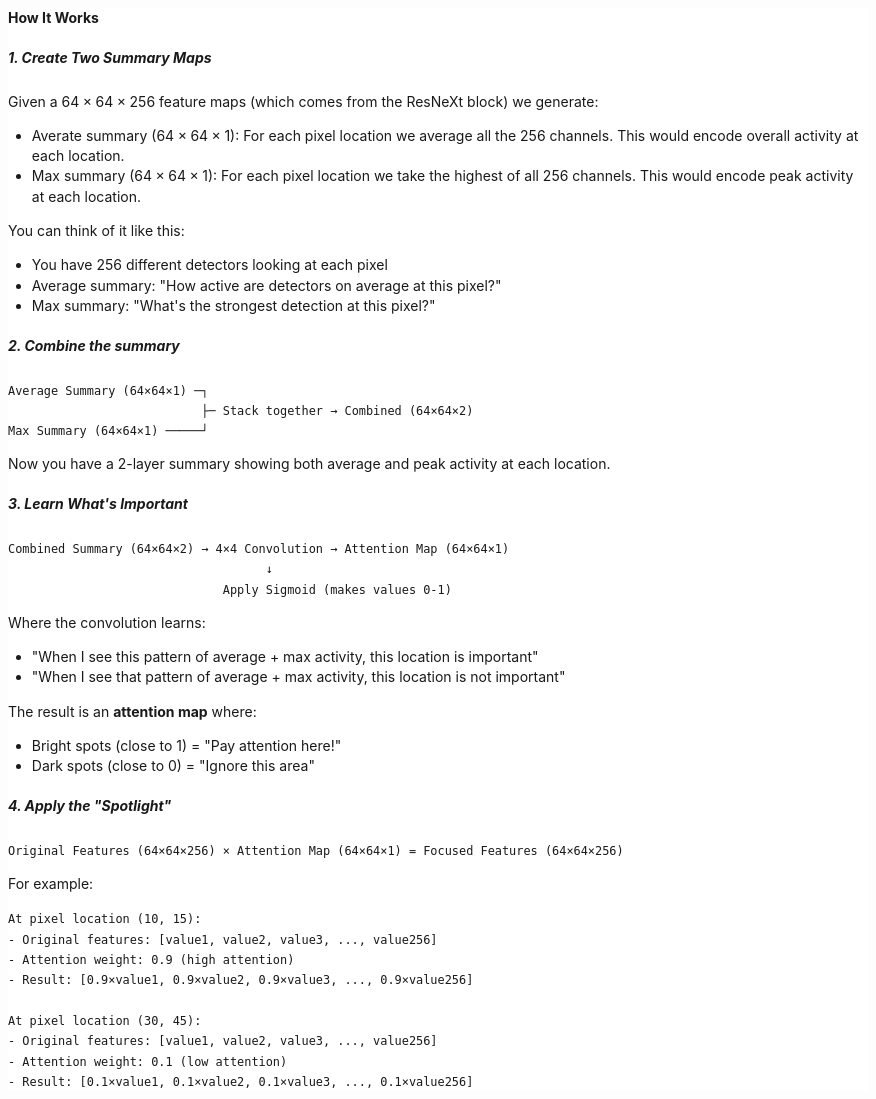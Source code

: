 #### How It Works

##### 1. Create Two Summary Maps

Given a $64 \times 64 \times 256$ feature maps (which comes from the ResNeXt block) we generate:

- Averate summary ($64 \times 64 \times 1$): For each pixel location we average all the $256$ channels. This would encode overall activity at each location.
- Max summary ($64 \times 64 \times 1$): For each pixel location we take the highest of all $256$ channels. This would encode peak activity at each location.

You can think of it like this:

- You have $256$ different detectors looking at each pixel
- Average summary: "How active are detectors on average at this pixel?"
- Max summary: "What's the strongest detection at this pixel?"

##### 2. Combine the summary

```
Average Summary (64×64×1) ─┐
                           ├─ Stack together → Combined (64×64×2)
Max Summary (64×64×1) ─────┘
```

Now you have a 2-layer summary showing both average and peak activity at each location.

##### 3. Learn What's Important

```
Combined Summary (64×64×2) → 4×4 Convolution → Attention Map (64×64×1)
                                    ↓
                              Apply Sigmoid (makes values 0-1)
```

Where the convolution learns:

- "When I see this pattern of average + max activity, this location is important"
- "When I see that pattern of average + max activity, this location is not important"

The result is an **attention map** where:

- Bright spots (close to 1) = "Pay attention here!"
- Dark spots (close to 0) = "Ignore this area"

##### 4. Apply the "Spotlight"

```
Original Features (64×64×256) × Attention Map (64×64×1) = Focused Features (64×64×256)
```

For example:

```
At pixel location (10, 15):
- Original features: [value1, value2, value3, ..., value256]
- Attention weight: 0.9 (high attention)
- Result: [0.9×value1, 0.9×value2, 0.9×value3, ..., 0.9×value256]

At pixel location (30, 45):
- Original features: [value1, value2, value3, ..., value256]
- Attention weight: 0.1 (low attention)
- Result: [0.1×value1, 0.1×value2, 0.1×value3, ..., 0.1×value256]
```
